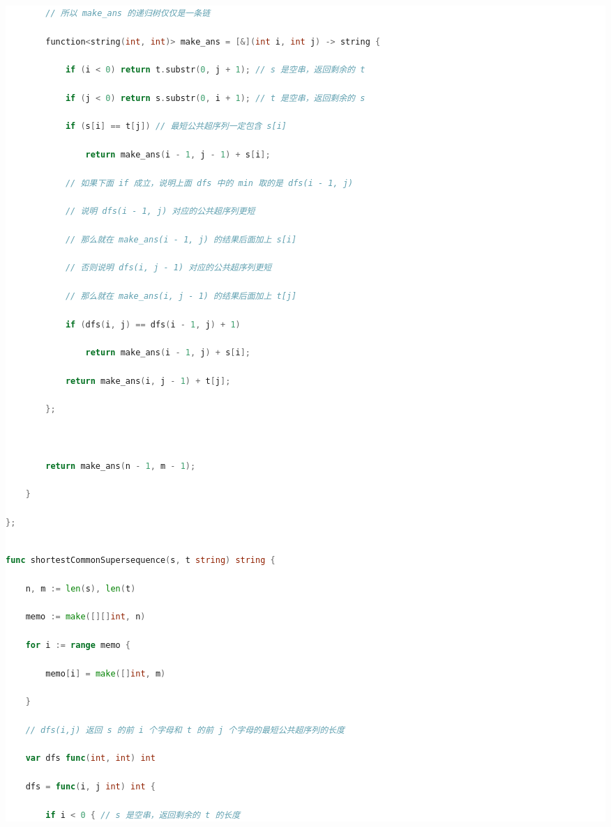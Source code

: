 ```cpp [sol3-C++]
        // 所以 make_ans 的递归树仅仅是一条链

        function<string(int, int)> make_ans = [&](int i, int j) -> string {

            if (i < 0) return t.substr(0, j + 1); // s 是空串，返回剩余的 t

            if (j < 0) return s.substr(0, i + 1); // t 是空串，返回剩余的 s

            if (s[i] == t[j]) // 最短公共超序列一定包含 s[i]

                return make_ans(i - 1, j - 1) + s[i];

            // 如果下面 if 成立，说明上面 dfs 中的 min 取的是 dfs(i - 1, j)

            // 说明 dfs(i - 1, j) 对应的公共超序列更短

            // 那么就在 make_ans(i - 1, j) 的结果后面加上 s[i]

            // 否则说明 dfs(i, j - 1) 对应的公共超序列更短

            // 那么就在 make_ans(i, j - 1) 的结果后面加上 t[j]

            if (dfs(i, j) == dfs(i - 1, j) + 1)

                return make_ans(i - 1, j) + s[i];

            return make_ans(i, j - 1) + t[j];

        };



        return make_ans(n - 1, m - 1);

    }

};

```



```go [sol3-Go]

func shortestCommonSupersequence(s, t string) string {

    n, m := len(s), len(t)

    memo := make([][]int, n)

    for i := range memo {

        memo[i] = make([]int, m)

    }

    // dfs(i,j) 返回 s 的前 i 个字母和 t 的前 j 个字母的最短公共超序列的长度

    var dfs func(int, int) int

    dfs = func(i, j int) int {

        if i < 0 { // s 是空串，返回剩余的 t 的长度

```